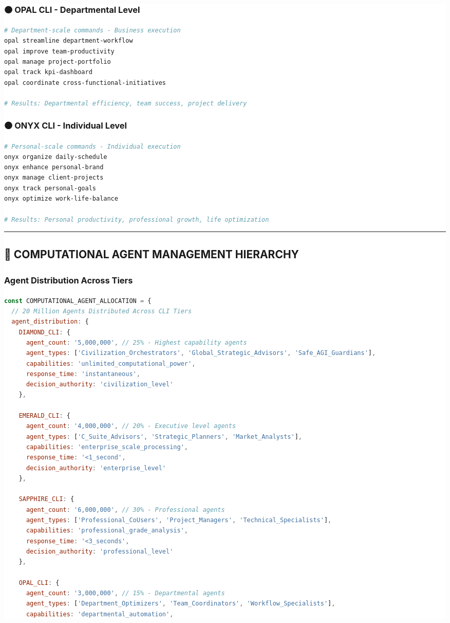 ### 🟠 **OPAL CLI** - Departmental Level
```bash
# Department-scale commands - Business execution
opal streamline department-workflow
opal improve team-productivity  
opal manage project-portfolio
opal track kpi-dashboard
opal coordinate cross-functional-initiatives

# Results: Departmental efficiency, team success, project delivery
```

### ⚫ **ONYX CLI** - Individual Level  
```bash
# Personal-scale commands - Individual execution
onyx organize daily-schedule
onyx enhance personal-brand
onyx manage client-projects
onyx track personal-goals
onyx optimize work-life-balance

# Results: Personal productivity, professional growth, life optimization
```

---

## 🚀 **COMPUTATIONAL AGENT MANAGEMENT HIERARCHY**

### Agent Distribution Across Tiers

```javascript
const COMPUTATIONAL_AGENT_ALLOCATION = {
  // 20 Million Agents Distributed Across CLI Tiers
  agent_distribution: {
    DIAMOND_CLI: {
      agent_count: '5,000,000', // 25% - Highest capability agents
      agent_types: ['Civilization_Orchestrators', 'Global_Strategic_Advisors', 'Safe_AGI_Guardians'],
      capabilities: 'unlimited_computational_power',
      response_time: 'instantaneous',
      decision_authority: 'civilization_level'
    },

    EMERALD_CLI: {  
      agent_count: '4,000,000', // 20% - Executive level agents
      agent_types: ['C_Suite_Advisors', 'Strategic_Planners', 'Market_Analysts'],
      capabilities: 'enterprise_scale_processing', 
      response_time: '<1_second',
      decision_authority: 'enterprise_level'
    },

    SAPPHIRE_CLI: {
      agent_count: '6,000,000', // 30% - Professional agents  
      agent_types: ['Professional_CoUsers', 'Project_Managers', 'Technical_Specialists'],
      capabilities: 'professional_grade_analysis',
      response_time: '<3_seconds', 
      decision_authority: 'professional_level'
    },

    OPAL_CLI: {
      agent_count: '3,000,000', // 15% - Departmental agents
      agent_types: ['Department_Optimizers', 'Team_Coordinators', 'Workflow_Specialists'],
      capabilities: 'departmental_automation',
```